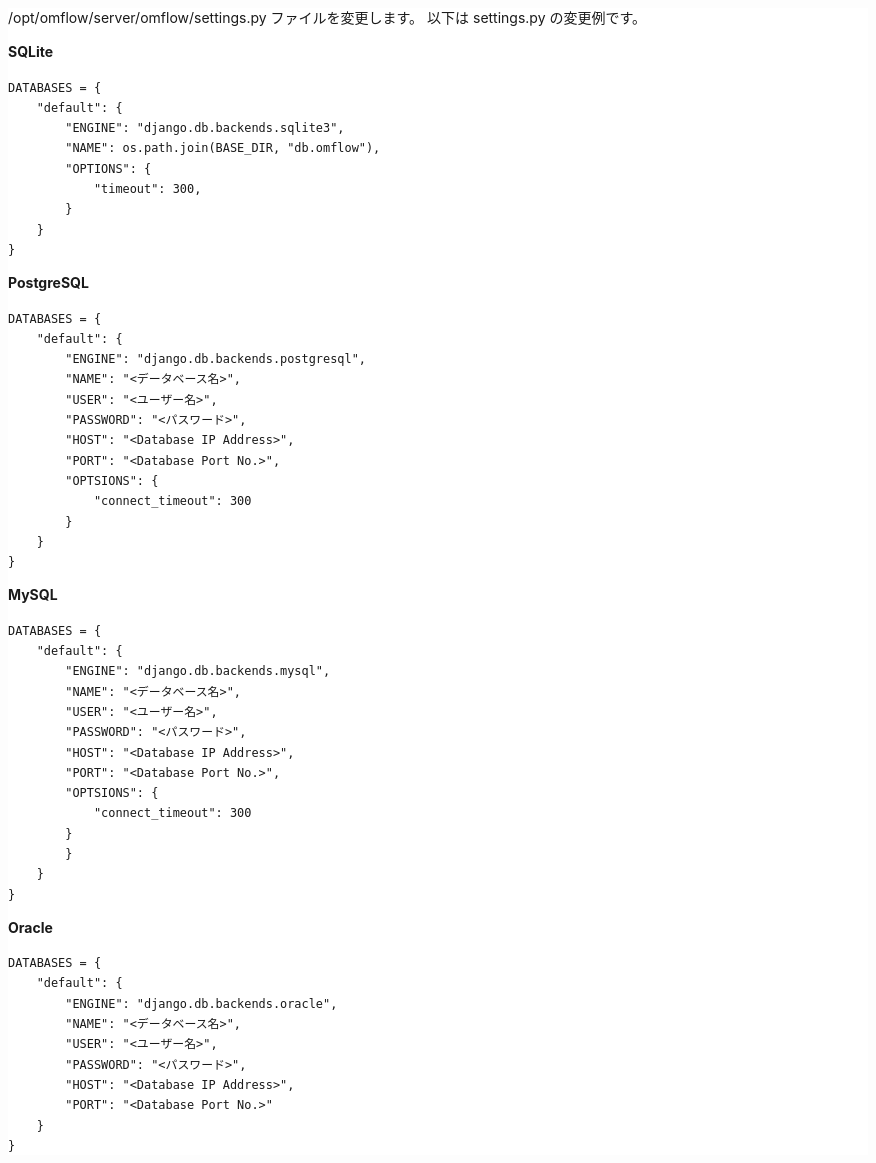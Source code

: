 /opt/omflow/server/omflow/settings.py ファイルを変更します。
以下は settings.py の変更例です。

**SQLite** 
```
DATABASES = {
    "default": {
        "ENGINE": "django.db.backends.sqlite3",
        "NAME": os.path.join(BASE_DIR, "db.omflow"),
        "OPTIONS": {
            "timeout": 300,
        }
    }
}
```

**PostgreSQL**
```
DATABASES = {
    "default": {
        "ENGINE": "django.db.backends.postgresql",
        "NAME": "<データベース名>",
        "USER": "<ユーザー名>",
        "PASSWORD": "<パスワード>",
        "HOST": "<Database IP Address>",
        "PORT": "<Database Port No.>",
        "OPTSIONS": {
            "connect_timeout": 300
        }
    }
}
```

**MySQL**

```
DATABASES = {
    "default": {
        "ENGINE": "django.db.backends.mysql",
        "NAME": "<データベース名>",
        "USER": "<ユーザー名>",
        "PASSWORD": "<パスワード>",
        "HOST": "<Database IP Address>",
        "PORT": "<Database Port No.>",
        "OPTSIONS": {
            "connect_timeout": 300
        }
        }
    }
}
```

**Oracle**

```
DATABASES = {
    "default": {
        "ENGINE": "django.db.backends.oracle",
        "NAME": "<データベース名>",
        "USER": "<ユーザー名>",
        "PASSWORD": "<パスワード>",
        "HOST": "<Database IP Address>",
        "PORT": "<Database Port No.>"
    }
}
```
